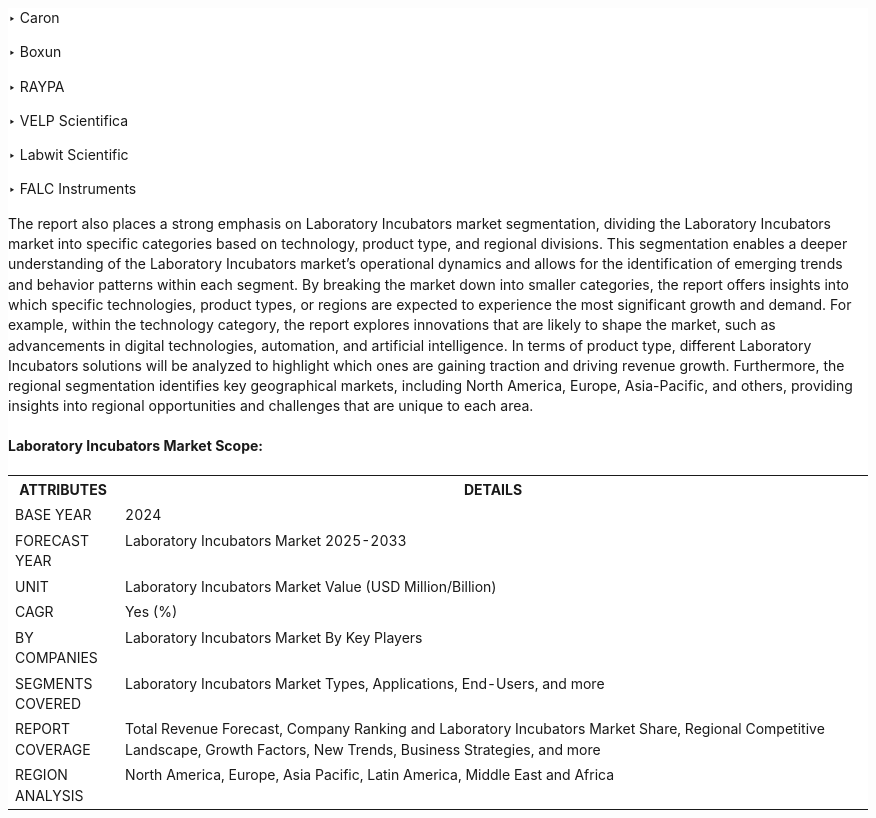‣ Caron

‣ Boxun

‣ RAYPA

‣ VELP Scientifica

‣ Labwit Scientific

‣ FALC Instruments

The report also places a strong emphasis on Laboratory Incubators market segmentation, dividing the Laboratory Incubators market into specific categories based on technology, product type, and regional divisions. This segmentation enables a deeper understanding of the Laboratory Incubators market’s operational dynamics and allows for the identification of emerging trends and behavior patterns within each segment. By breaking the market down into smaller categories, the report offers insights into which specific technologies, product types, or regions are expected to experience the most significant growth and demand. For example, within the technology category, the report explores innovations that are likely to shape the market, such as advancements in digital technologies, automation, and artificial intelligence. In terms of product type, different Laboratory Incubators solutions will be analyzed to highlight which ones are gaining traction and driving revenue growth. Furthermore, the regional segmentation identifies key geographical markets, including North America, Europe, Asia-Pacific, and others, providing insights into regional opportunities and challenges that are unique to each area.

<h4>Laboratory Incubators Market Scope:</h4>
<table>
<tr>
<th>ATTRIBUTES</th>
<th>DETAILS</th>
</tr>
<tr>
<td>BASE YEAR</td>
<td>2024</td>
</tr>
<tr>
<td>FORECAST YEAR</td>
<td>Laboratory Incubators Market 2025-2033</td>
</tr>
<tr>
<td>UNIT</td>
<td>Laboratory Incubators Market Value (USD Million/Billion)</td>
<tr>
<td>CAGR</td>
<td>Yes (%)</td>
</tr>
</tr>
<tr>
<td>BY COMPANIES</td>
<td>Laboratory Incubators Market By Key Players</td>
</tr>
<tr>
<td>SEGMENTS COVERED</td>
<td>Laboratory Incubators Market Types, Applications, End-Users, and more</td>
</tr>
<tr>
<td>REPORT COVERAGE</td>
<td>Total Revenue Forecast, Company Ranking and Laboratory Incubators Market Share, Regional Competitive Landscape, Growth Factors, New Trends, Business Strategies, and more</td>
</tr>
<tr>
<td>REGION ANALYSIS</td>
<td>North America, Europe, Asia Pacific, Latin America, Middle East and Africa</td>
</tr>
</table>
